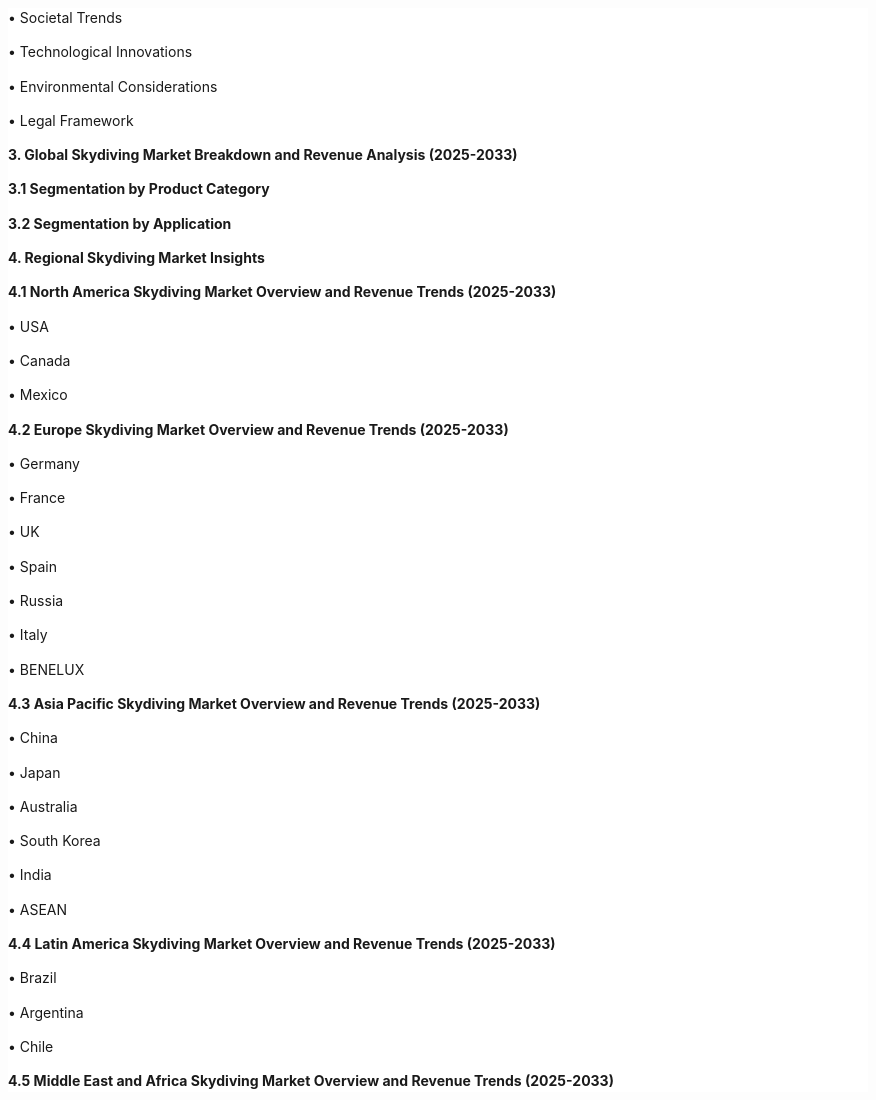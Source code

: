 • Societal Trends

• Technological Innovations

• Environmental Considerations

• Legal Framework

<strong>3. Global Skydiving Market Breakdown and Revenue Analysis (2025-2033)</strong>

<strong>3.1 Segmentation by Product Category</strong>

<strong>3.2 Segmentation by Application</strong>

<strong>4. Regional Skydiving Market Insights</strong>

<strong>4.1 North America Skydiving Market Overview and Revenue Trends (2025-2033)</strong>

• USA

• Canada

• Mexico

<strong>4.2 Europe Skydiving Market Overview and Revenue Trends (2025-2033)</strong>

• Germany

• France

• UK

• Spain

• Russia

• Italy

• BENELUX

<strong>4.3 Asia Pacific Skydiving Market Overview and Revenue Trends (2025-2033)</strong>

• China

• Japan

• Australia

• South Korea

• India

• ASEAN

<strong>4.4 Latin America Skydiving Market Overview and Revenue Trends (2025-2033)</strong>

• Brazil

• Argentina

• Chile

<strong>4.5 Middle East and Africa Skydiving Market Overview and Revenue Trends (2025-2033)</strong>
